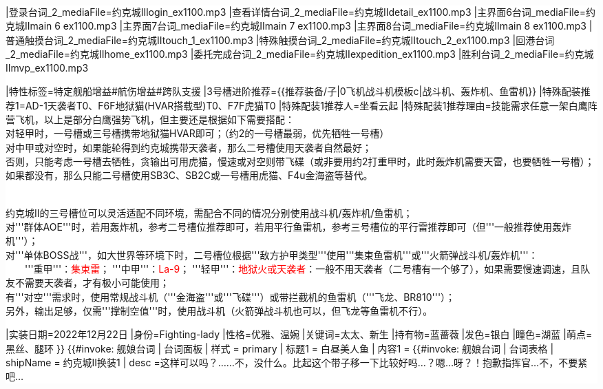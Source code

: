 |登录台词_2_mediaFile=约克城IIlogin_ex1100.mp3
|查看详情台词_2_mediaFile=约克城IIdetail_ex1100.mp3
|主界面6台词_mediaFile=约克城IImain 6 ex1100.mp3
|主界面7台词_mediaFile=约克城IImain 7 ex1100.mp3
|主界面8台词_mediaFile=约克城IImain 8 ex1100.mp3
|普通触摸台词_2_mediaFile=约克城IItouch_1_ex1100.mp3
|特殊触摸台词_2_mediaFile=约克城IItouch_2_ex1100.mp3
|回港台词_2_mediaFile=约克城IIhome_ex1100.mp3
|委托完成台词_2_mediaFile=约克城IIexpedition_ex1100.mp3
|胜利台词_2_mediaFile=约克城IImvp_ex1100.mp3

|特性标签=特定舰船增益#航伤增益#跨队支援
|3号槽进阶推荐={{推荐装备/子|0飞机战斗机模板c|战斗机、轰炸机、鱼雷机}}
|特殊配装推荐1=AD-1天袭者T0、F6F地狱猫(HVAR搭载型)T0、F7F虎猫T0
|特殊配装1推荐人=坐看云起
|特殊配装1推荐理由=技能需求任意一架白鹰阵营飞机，以上是部分白鹰强势飞机，但主要还是根据如下需要搭配：<br>
对轻甲时，一号槽或三号槽携带地狱猫HVAR即可；（约2的一号槽最弱，优先牺牲一号槽）<br>
对中甲或对空时，如果能轮得到约克城携带天袭者，那么二号槽使用天袭者自然最好；<br>
否则，只能考虑一号槽去牺牲，贪输出可用虎猫，慢速或对空则带飞碟（或非要用约2打重甲时，此时轰炸机需要天雷，也要牺牲一号槽）；<br>
如果都没有，那么只能二号槽使用SB3C、SB2C或一号槽用虎猫、F4u金海盗等替代。<br><br>

约克城II的三号槽位可以灵活适配不同环境，需配合不同的情况分别使用战斗机/轰炸机/鱼雷机；<br>
对'''群体AOE'''时，若用轰炸机，参考二号槽位推荐即可，若用平行鱼雷机，参考三号槽位的平行雷推荐即可（但'''一般推荐使用轰炸机'''）；<br>
对'''单体BOSS战'''，如大世界等环境下时，二号槽位根据'''敌方护甲类型'''使用'''集束鱼雷机'''或'''火箭弹战斗机/轰炸机'''：<br>
　　'''重甲'''：<font color=red>集束雷</font>； '''中甲'''：<font color=red>La-9</font>； '''轻甲'''：<font color=red>地狱火或天袭者</font>：一般不用天袭者（二号槽有一个够了），如果需要慢速调速，且队友不需要天袭者，才有极小可能使用；<br>
有'''对空'''需求时，使用常规战斗机（'''金海盗'''或'''飞碟'''）或带拦截机的鱼雷机（'''飞龙、BR810'''）；<br>
另外，输出足够，仅需'''撑制空值'''时，使用战斗机（火箭弹战斗机也可以，但飞龙等鱼雷机不行）。<br>


|实装日期=2022年12月22日
|身份=Fighting-lady
|性格=优雅、温婉
|关键词=太太、新生
|持有物=蓝蔷薇
|发色=银白
|瞳色=湖蓝
|萌点=黑丝、腿环
}}
{{#invoke: 舰娘台词 | 台词面板 
| 样式 = primary
| 标题1 = 白昼美人鱼
| 内容1 = {{#invoke: 舰娘台词 | 台词表格
  | shipName = 约克城II换装1
  | desc =这样可以吗？……不，没什么。比起这个带子移一下比较好吗…？嗯…呀？！抱歉指挥官…不，不要紧吧…